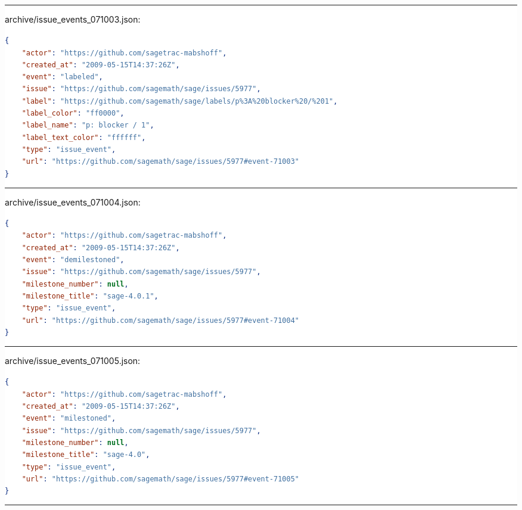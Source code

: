 
---

archive/issue_events_071003.json:
```json
{
    "actor": "https://github.com/sagetrac-mabshoff",
    "created_at": "2009-05-15T14:37:26Z",
    "event": "labeled",
    "issue": "https://github.com/sagemath/sage/issues/5977",
    "label": "https://github.com/sagemath/sage/labels/p%3A%20blocker%20/%201",
    "label_color": "ff0000",
    "label_name": "p: blocker / 1",
    "label_text_color": "ffffff",
    "type": "issue_event",
    "url": "https://github.com/sagemath/sage/issues/5977#event-71003"
}
```



---

archive/issue_events_071004.json:
```json
{
    "actor": "https://github.com/sagetrac-mabshoff",
    "created_at": "2009-05-15T14:37:26Z",
    "event": "demilestoned",
    "issue": "https://github.com/sagemath/sage/issues/5977",
    "milestone_number": null,
    "milestone_title": "sage-4.0.1",
    "type": "issue_event",
    "url": "https://github.com/sagemath/sage/issues/5977#event-71004"
}
```



---

archive/issue_events_071005.json:
```json
{
    "actor": "https://github.com/sagetrac-mabshoff",
    "created_at": "2009-05-15T14:37:26Z",
    "event": "milestoned",
    "issue": "https://github.com/sagemath/sage/issues/5977",
    "milestone_number": null,
    "milestone_title": "sage-4.0",
    "type": "issue_event",
    "url": "https://github.com/sagemath/sage/issues/5977#event-71005"
}
```



---
